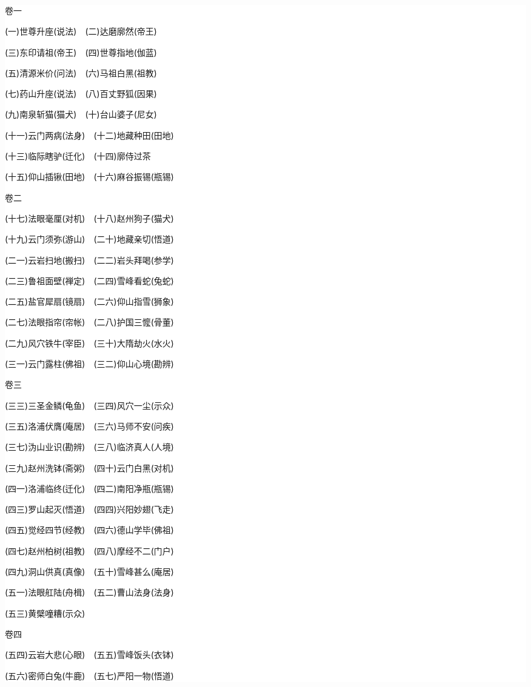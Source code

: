 卷一  

(一)世尊升座(说法)　(二)达磨廓然(帝王)  

(三)东印请祖(帝王)　(四)世尊指地(伽蓝)  

(五)清源米价(问法)　(六)马祖白黑(祖教)  

(七)药山升座(说法)　(八)百丈野狐(因果)  

(九)南泉斩猫(猫犬)　(十)台山婆子(尼女)  

(十一)云门两病(法身)　(十二)地藏种田(田地)  

(十三)临际瞎驴(迁化)　(十四)廓侍过茶  

(十五)仰山插锹(田地)　(十六)麻谷振锡(瓶锡)  

卷二  

(十七)法眼毫厘(对机)　(十八)赵州狗子(猫犬)  

(十九)云门须弥(游山)　(二十)地藏亲切(悟道)  

(二一)云岩扫地(搬扫)　(二二)岩头拜喝(参学)  

(二三)鲁祖面壁(禅定)　(二四)雪峰看蛇(兔蛇)  

(二五)盐官犀扇(镜扇)　(二六)仰山指雪(狮象)  

(二七)法眼指帘(帘帐)　(二八)护国三懡(骨董)  

(二九)风穴铁牛(宰臣)　(三十)大隋劫火(水火)  

(三一)云门露柱(佛祖)　(三二)仰山心境(勘辨)  

卷三  

(三三)三圣金鳞(龟鱼)　(三四)风穴一尘(示众)  

(三五)洛浦伏膺(庵居)　(三六)马师不安(问疾)  

(三七)沩山业识(勘辨)　(三八)临济真人(人境)  

(三九)赵州洗钵(斋粥)　(四十)云门白黑(对机)  

(四一)洛浦临终(迁化)　(四二)南阳净瓶(瓶锡)  

(四三)罗山起灭(悟道)　(四四)兴阳妙翅(飞走)  

(四五)觉经四节(经教)　(四六)德山学毕(佛祖)  

(四七)赵州柏树(祖教)　(四八)摩经不二(门户)  

(四九)洞山供真(真像)　(五十)雪峰甚么(庵居)  

(五一)法眼舡陆(舟楫)　(五二)曹山法身(法身)  

(五三)黄檗噇糟(示众)  

卷四  

(五四)云岩大悲(心眼)　(五五)雪峰饭头(衣钵)  

(五六)密师白兔(牛鹿)　(五七)严阳一物(悟道)  
